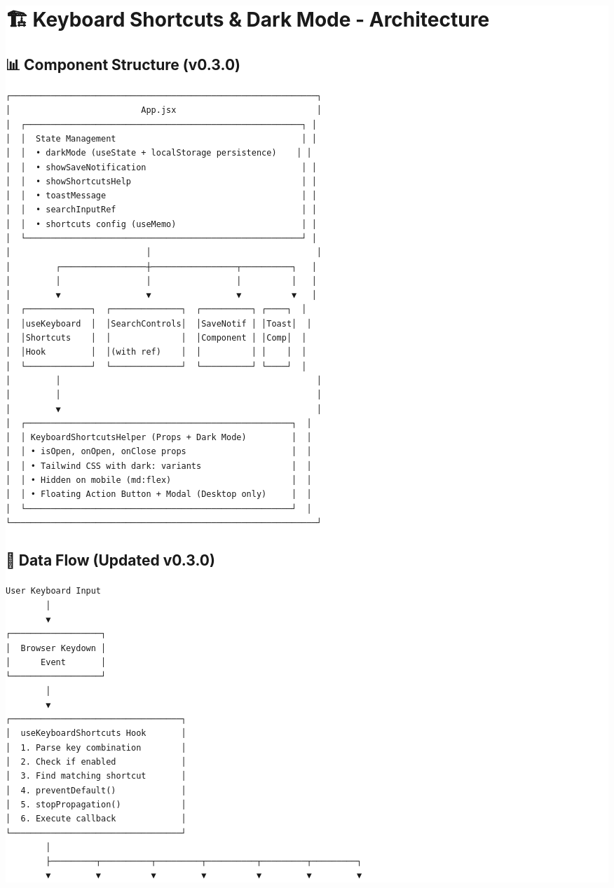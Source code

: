 # 🏗️ Keyboard Shortcuts & Dark Mode - Architecture

## 📊 Component Structure (v0.3.0)

```
┌─────────────────────────────────────────────────────────────┐
│                          App.jsx                            │
│  ┌───────────────────────────────────────────────────────┐ │
│  │  State Management                                     │ │
│  │  • darkMode (useState + localStorage persistence)    │ │
│  │  • showSaveNotification                               │ │
│  │  • showShortcutsHelp                                  │ │
│  │  • toastMessage                                       │ │
│  │  • searchInputRef                                     │ │
│  │  • shortcuts config (useMemo)                         │ │
│  └───────────────────────────────────────────────────────┘ │
│                           │                                 │
│         ┌─────────────────┼─────────────────┬──────────┐   │
│         │                 │                 │          │   │
│         ▼                 ▼                 ▼          ▼   │
│  ┌─────────────┐  ┌──────────────┐  ┌──────────┐ ┌────┐  │
│  │useKeyboard  │  │SearchControls│  │SaveNotif │ │Toast│  │
│  │Shortcuts    │  │              │  │Component │ │Comp│  │
│  │Hook         │  │(with ref)    │  │          │ │    │  │
│  └─────────────┘  └──────────────┘  └──────────┘ └────┘  │
│         │                                                   │
│         │                                                   │
│         ▼                                                   │
│  ┌─────────────────────────────────────────────────────┐  │
│  │ KeyboardShortcutsHelper (Props + Dark Mode)         │  │
│  │ • isOpen, onOpen, onClose props                     │  │
│  │ • Tailwind CSS with dark: variants                  │  │
│  │ • Hidden on mobile (md:flex)                        │  │
│  │ • Floating Action Button + Modal (Desktop only)     │  │
│  └─────────────────────────────────────────────────────┘  │
└─────────────────────────────────────────────────────────────┘
```

## 🔄 Data Flow (Updated v0.3.0)

```
User Keyboard Input
        │
        ▼
┌──────────────────┐
│  Browser Keydown │
│      Event       │
└──────────────────┘
        │
        ▼
┌──────────────────────────────────┐
│  useKeyboardShortcuts Hook       │
│  1. Parse key combination        │
│  2. Check if enabled             │
│  3. Find matching shortcut       │
│  4. preventDefault()             │
│  5. stopPropagation()            │
│  6. Execute callback             │
└──────────────────────────────────┘
        │
        ├─────────┬──────────┬─────────┬──────────┬─────────┬─────────┐
        ▼         ▼          ▼         ▼          ▼         ▼         ▼
```